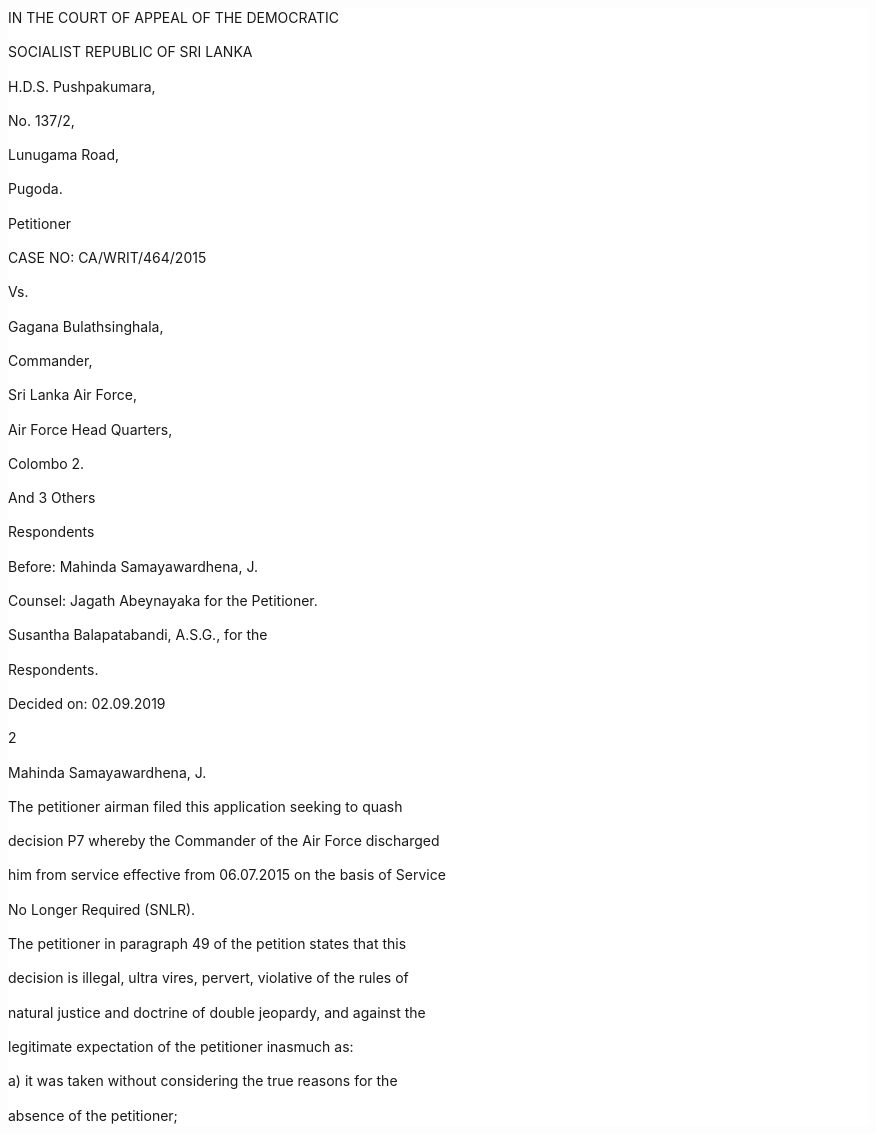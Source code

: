 IN THE COURT OF APPEAL OF THE DEMOCRATIC

SOCIALIST REPUBLIC OF SRI LANKA

H.D.S. Pushpakumara,

No. 137/2,

Lunugama Road,

Pugoda.

Petitioner

CASE NO: CA/WRIT/464/2015

Vs.

Gagana Bulathsinghala,

Commander,

Sri Lanka Air Force,

Air Force Head Quarters,

Colombo 2.

And 3 Others

Respondents

Before: Mahinda Samayawardhena, J.

Counsel: Jagath Abeynayaka for the Petitioner.

Susantha Balapatabandi, A.S.G., for the

Respondents.

Decided on: 02.09.2019

2

Mahinda Samayawardhena, J.

The petitioner airman filed this application seeking to quash

decision P7 whereby the Commander of the Air Force discharged

him from service effective from 06.07.2015 on the basis of Service

No Longer Required (SNLR).

The petitioner in paragraph 49 of the petition states that this

decision is illegal, ultra vires, pervert, violative of the rules of

natural justice and doctrine of double jeopardy, and against the

legitimate expectation of the petitioner inasmuch as:

a) it was taken without considering the true reasons for the

absence of the petitioner;
